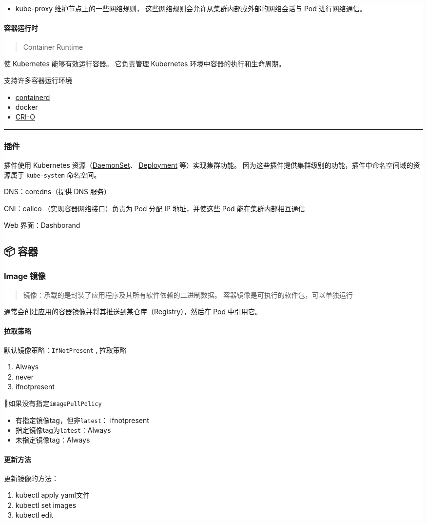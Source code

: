 + kube-proxy 维护节点上的一些网络规则， 这些网络规则会允许从集群内部或外部的网络会话与 Pod 进行网络通信。

#### 容器运行时

> Container Runtime

使 Kubernetes 能够有效运行容器。 它负责管理 Kubernetes 环境中容器的执行和生命周期。

支持许多容器运行环境

+  [containerd](https://containerd.io/docs/)
+ docker
+  [CRI-O](https://cri-o.io/#what-is-cri-o) 

---

### 插件

插件使用 Kubernetes 资源（[DaemonSet](https://kubernetes.io/zh-cn/docs/concepts/workloads/controllers/daemonset/)、 [Deployment](https://kubernetes.io/zh-cn/docs/concepts/workloads/controllers/deployment/) 等）实现集群功能。 因为这些插件提供集群级别的功能，插件中命名空间域的资源属于 `kube-system` 命名空间。

DNS：coredns（提供 DNS 服务）

CNI：calico （实现容器网络接口）负责为 Pod 分配 IP 地址，并使这些 Pod 能在集群内部相互通信

Web 界面：Dashborand



## 📦 容器

### Image 镜像

> 镜像：承载的是封装了应用程序及其所有软件依赖的二进制数据。 容器镜像是可执行的软件包，可以单独运行

通常会创建应用的容器镜像并将其推送到某仓库（Registry），然后在 [Pod](https://kubernetes.io/zh-cn/docs/concepts/workloads/pods/) 中引用它。

#### 拉取策略

默认镜像策略：`IfNotPresent` , 拉取策略

1. Always
2. never
3. ifnotpresent

🧡如果没有指定`imagePullPolicy`

+ 有指定镜像tag，但非`latest`： ifnotpresent
+ 指定镜像tag为`latest`：Always
+ 未指定镜像tag：Always

#### 更新方法

更新镜像的方法：

1. kubectl apply yaml文件
2. kubectl set images
3. kubectl edit
